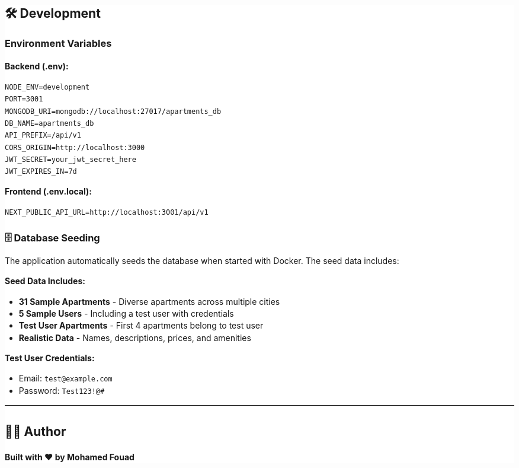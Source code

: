 ## 🛠️ Development

### Environment Variables

**Backend (.env):**

```env
NODE_ENV=development
PORT=3001
MONGODB_URI=mongodb://localhost:27017/apartments_db
DB_NAME=apartments_db
API_PREFIX=/api/v1
CORS_ORIGIN=http://localhost:3000
JWT_SECRET=your_jwt_secret_here
JWT_EXPIRES_IN=7d
```

**Frontend (.env.local):**

```env
NEXT_PUBLIC_API_URL=http://localhost:3001/api/v1
```

### 🗄️ Database Seeding

The application automatically seeds the database when started with Docker. The seed data includes:

**Seed Data Includes:**

- **31 Sample Apartments** - Diverse apartments across multiple cities
- **5 Sample Users** - Including a test user with credentials
- **Test User Apartments** - First 4 apartments belong to test user
- **Realistic Data** - Names, descriptions, prices, and amenities

**Test User Credentials:**

- Email: `test@example.com`
- Password: `Test123!@#`

---

## 👨‍💻 Author

**Built with ❤️ by Mohamed Fouad**
